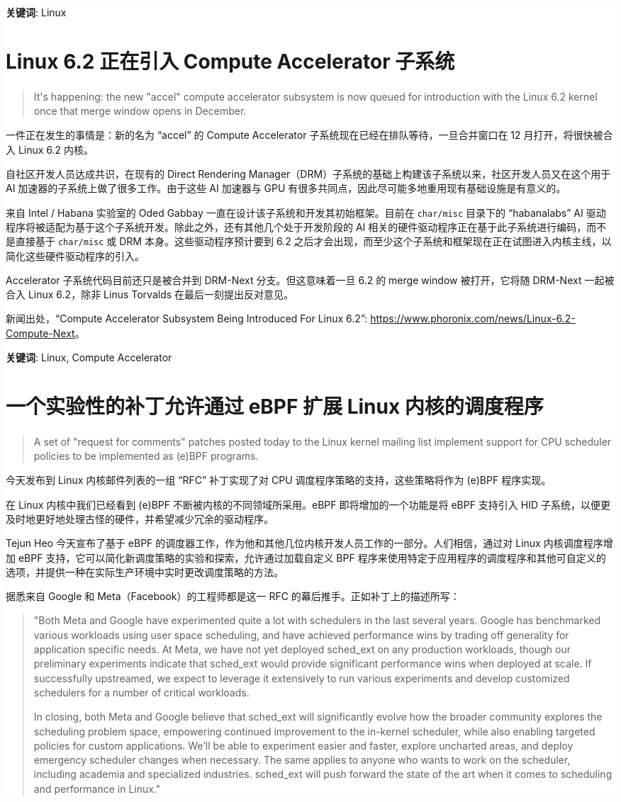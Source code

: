 **关键词**: Linux

# Linux 6.2 正在引入 Compute Accelerator 子系统

> It's happening: the new "accel" compute accelerator subsystem is now queued for introduction with the Linux 6.2 kernel once that merge window opens in December.

一件正在发生的事情是：新的名为 “accel” 的 Compute Accelerator 子系统现在已经在排队等待，一旦合并窗口在 12 月打开，将很快被合入 Linux 6.2 内核。

自社区开发人员达成共识，在现有的 Direct Rendering Manager（DRM）子系统的基础上构建该子系统以来，社区开发人员又在这个用于 AI 加速器的子系统上做了很多工作。由于这些 AI 加速器与 GPU 有很多共同点，因此尽可能多地重用现有基础设施是有意义的。

来自 Intel / Habana 实验室的 Oded Gabbay 一直在设计该子系统和开发其初始框架。目前在 `char/misc` 目录下的 “habanalabs” AI 驱动程序将被适配为基于这个子系统开发。除此之外，还有其他几个处于开发阶段的 AI 相关的硬件驱动程序正在基于此子系统进行编码，而不是直接基于 `char/misc` 或 DRM 本身。这些驱动程序预计要到 6.2 之后才会出现，而至少这个子系统和框架现在正在试图进入内核主线，以简化这些硬件驱动程序的引入。

Accelerator 子系统代码目前还只是被合并到 DRM-Next 分支。但这意味着一旦 6.2 的 merge window 被打开，它将随 DRM-Next 一起被合入 Linux 6.2，除非 Linus Torvalds 在最后一刻提出反对意见。

新闻出处，“Compute Accelerator Subsystem Being Introduced For Linux 6.2”: <https://www.phoronix.com/news/Linux-6.2-Compute-Next>。

**关键词**: Linux, Compute Accelerator

# 一个实验性的补丁允许通过 eBPF 扩展 Linux 内核的调度程序

> A set of "request for comments" patches posted today to the Linux kernel mailing list implement support for CPU scheduler policies to be implemented as (e)BPF programs.

今天发布到 Linux 内核邮件列表的一组 “RFC” 补丁实现了对 CPU 调度程序策略的支持，这些策略将作为 (e)BPF 程序实现。

在 Linux 内核中我们已经看到 (e)BPF 不断被内核的不同领域所采用。eBPF 即将增加的一个功能是将 eBPF 支持引入 HID 子系统，以便更及时地更好地处理古怪的硬件，并希望减少冗余的驱动程序。

Tejun Heo 今天宣布了基于 eBPF 的调度器工作，作为他和其他几位内核开发人员工作的一部分。人们相信，通过对 Linux 内核调度程序增加 eBPF 支持，它可以简化新调度策略的实验和探索，允许通过加载自定义 BPF 程序来使用特定于应用程序的调度程序和其他可自定义的选项，并提供一种在实际生产环境中实时更改调度策略的方法。

据悉来自 Google 和 Meta（Facebook）的工程师都是这一 RFC 的幕后推手。正如补丁上的描述所写：

> "Both Meta and Google have experimented quite a lot with schedulers in the last several years. Google has benchmarked various workloads using user space scheduling, and have achieved performance wins by trading off generality for application specific needs. At Meta, we have not yet deployed sched_ext on any production workloads, though our preliminary experiments indicate that sched_ext would provide significant performance wins when deployed at scale. If successfully upstreamed, we expect to leverage it extensively to run various experiments and develop customized schedulers for a number of critical workloads.
>
> In closing, both Meta and Google believe that sched_ext will significantly evolve how the broader community explores the scheduling problem space, empowering continued improvement to the in-kernel scheduler, while also enabling targeted policies for custom applications. We’ll be able to experiment easier and faster, explore uncharted areas, and deploy emergency scheduler changes when necessary. The same applies to anyone who wants to work on the scheduler, including academia and specialized industries. sched_ext will push forward the state of the art when it comes to scheduling and performance in Linux."
